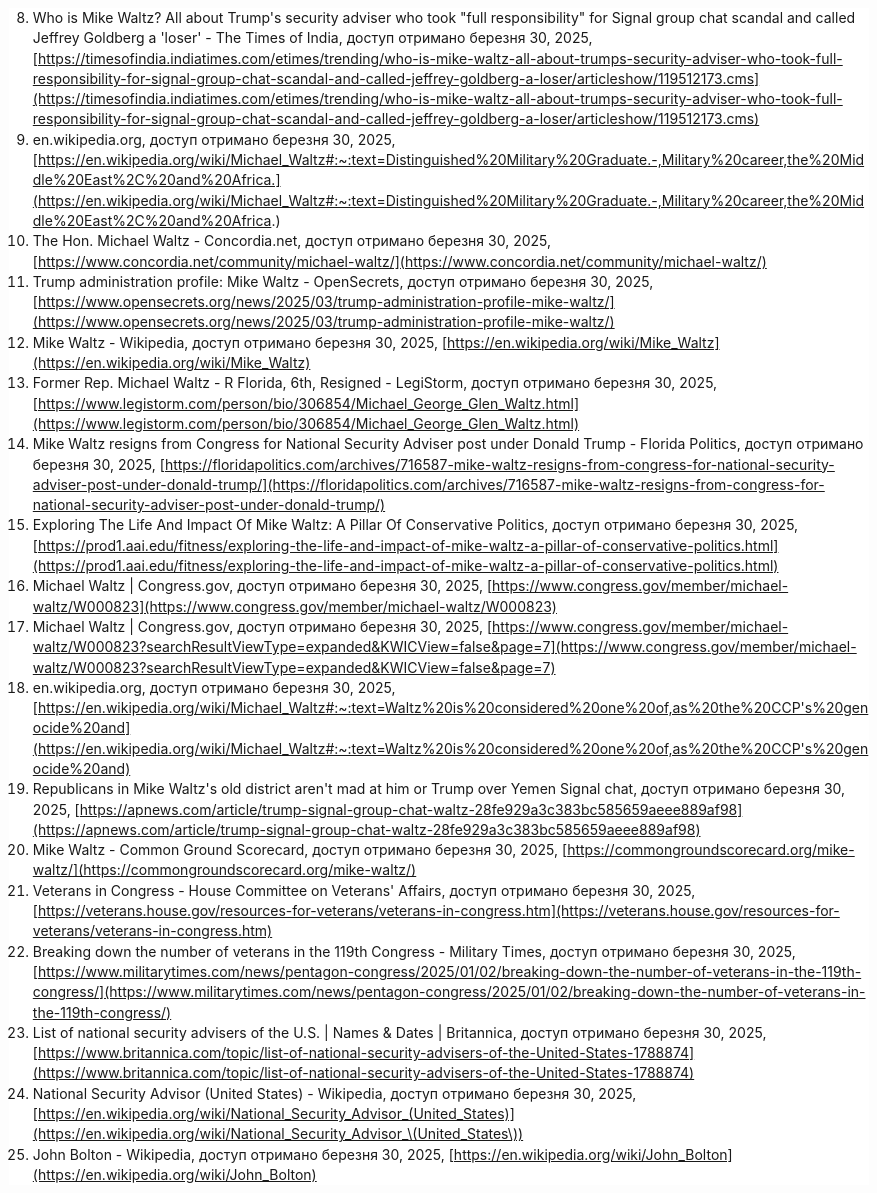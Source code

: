 8. Who is Mike Waltz? All about Trump's security adviser who took "full responsibility" for Signal group chat scandal and called Jeffrey Goldberg a 'loser' - The Times of India, доступ отримано березня 30, 2025, [https://timesofindia.indiatimes.com/etimes/trending/who-is-mike-waltz-all-about-trumps-security-adviser-who-took-full-responsibility-for-signal-group-chat-scandal-and-called-jeffrey-goldberg-a-loser/articleshow/119512173.cms](https://timesofindia.indiatimes.com/etimes/trending/who-is-mike-waltz-all-about-trumps-security-adviser-who-took-full-responsibility-for-signal-group-chat-scandal-and-called-jeffrey-goldberg-a-loser/articleshow/119512173.cms)
9. en.wikipedia.org, доступ отримано березня 30, 2025, [https://en.wikipedia.org/wiki/Michael_Waltz#:~:text=Distinguished%20Military%20Graduate.-,Military%20career,the%20Middle%20East%2C%20and%20Africa.](https://en.wikipedia.org/wiki/Michael_Waltz#:~:text=Distinguished%20Military%20Graduate.-,Military%20career,the%20Middle%20East%2C%20and%20Africa.)
10. The Hon. Michael Waltz - Concordia.net, доступ отримано березня 30, 2025, [https://www.concordia.net/community/michael-waltz/](https://www.concordia.net/community/michael-waltz/)
11. Trump administration profile: Mike Waltz - OpenSecrets, доступ отримано березня 30, 2025, [https://www.opensecrets.org/news/2025/03/trump-administration-profile-mike-waltz/](https://www.opensecrets.org/news/2025/03/trump-administration-profile-mike-waltz/)
12. Mike Waltz - Wikipedia, доступ отримано березня 30, 2025, [https://en.wikipedia.org/wiki/Mike_Waltz](https://en.wikipedia.org/wiki/Mike_Waltz)
13. Former Rep. Michael Waltz - R Florida, 6th, Resigned - LegiStorm, доступ отримано березня 30, 2025, [https://www.legistorm.com/person/bio/306854/Michael_George_Glen_Waltz.html](https://www.legistorm.com/person/bio/306854/Michael_George_Glen_Waltz.html)
14. Mike Waltz resigns from Congress for National Security Adviser post under Donald Trump - Florida Politics, доступ отримано березня 30, 2025, [https://floridapolitics.com/archives/716587-mike-waltz-resigns-from-congress-for-national-security-adviser-post-under-donald-trump/](https://floridapolitics.com/archives/716587-mike-waltz-resigns-from-congress-for-national-security-adviser-post-under-donald-trump/)
15. Exploring The Life And Impact Of Mike Waltz: A Pillar Of Conservative Politics, доступ отримано березня 30, 2025, [https://prod1.aai.edu/fitness/exploring-the-life-and-impact-of-mike-waltz-a-pillar-of-conservative-politics.html](https://prod1.aai.edu/fitness/exploring-the-life-and-impact-of-mike-waltz-a-pillar-of-conservative-politics.html)
16. Michael Waltz | Congress.gov, доступ отримано березня 30, 2025, [https://www.congress.gov/member/michael-waltz/W000823](https://www.congress.gov/member/michael-waltz/W000823)
17. Michael Waltz | Congress.gov, доступ отримано березня 30, 2025, [https://www.congress.gov/member/michael-waltz/W000823?searchResultViewType=expanded&KWICView=false&page=7](https://www.congress.gov/member/michael-waltz/W000823?searchResultViewType=expanded&KWICView=false&page=7)
18. en.wikipedia.org, доступ отримано березня 30, 2025, [https://en.wikipedia.org/wiki/Michael_Waltz#:~:text=Waltz%20is%20considered%20one%20of,as%20the%20CCP's%20genocide%20and](https://en.wikipedia.org/wiki/Michael_Waltz#:~:text=Waltz%20is%20considered%20one%20of,as%20the%20CCP's%20genocide%20and)
19. Republicans in Mike Waltz's old district aren't mad at him or Trump over Yemen Signal chat, доступ отримано березня 30, 2025, [https://apnews.com/article/trump-signal-group-chat-waltz-28fe929a3c383bc585659aeee889af98](https://apnews.com/article/trump-signal-group-chat-waltz-28fe929a3c383bc585659aeee889af98)
20. Mike Waltz - Common Ground Scorecard, доступ отримано березня 30, 2025, [https://commongroundscorecard.org/mike-waltz/](https://commongroundscorecard.org/mike-waltz/)
21. Veterans in Congress - House Committee on Veterans' Affairs, доступ отримано березня 30, 2025, [https://veterans.house.gov/resources-for-veterans/veterans-in-congress.htm](https://veterans.house.gov/resources-for-veterans/veterans-in-congress.htm)
22. Breaking down the number of veterans in the 119th Congress - Military Times, доступ отримано березня 30, 2025, [https://www.militarytimes.com/news/pentagon-congress/2025/01/02/breaking-down-the-number-of-veterans-in-the-119th-congress/](https://www.militarytimes.com/news/pentagon-congress/2025/01/02/breaking-down-the-number-of-veterans-in-the-119th-congress/)
23. List of national security advisers of the U.S. | Names & Dates | Britannica, доступ отримано березня 30, 2025, [https://www.britannica.com/topic/list-of-national-security-advisers-of-the-United-States-1788874](https://www.britannica.com/topic/list-of-national-security-advisers-of-the-United-States-1788874)
24. National Security Advisor (United States) - Wikipedia, доступ отримано березня 30, 2025, [https://en.wikipedia.org/wiki/National_Security_Advisor_(United_States)](https://en.wikipedia.org/wiki/National_Security_Advisor_\(United_States\))
25. John Bolton - Wikipedia, доступ отримано березня 30, 2025, [https://en.wikipedia.org/wiki/John_Bolton](https://en.wikipedia.org/wiki/John_Bolton)